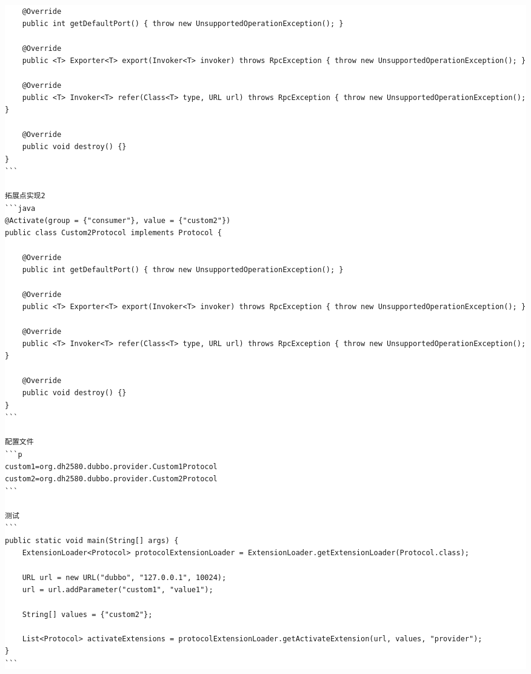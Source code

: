         @Override
        public int getDefaultPort() { throw new UnsupportedOperationException(); }

        @Override
        public <T> Exporter<T> export(Invoker<T> invoker) throws RpcException { throw new UnsupportedOperationException(); }

        @Override
        public <T> Invoker<T> refer(Class<T> type, URL url) throws RpcException { throw new UnsupportedOperationException(); }

        @Override
        public void destroy() {}
    }
    ```

    拓展点实现2
    ```java
    @Activate(group = {"consumer"}, value = {"custom2"})
    public class Custom2Protocol implements Protocol {

        @Override
        public int getDefaultPort() { throw new UnsupportedOperationException(); }

        @Override
        public <T> Exporter<T> export(Invoker<T> invoker) throws RpcException { throw new UnsupportedOperationException(); }

        @Override
        public <T> Invoker<T> refer(Class<T> type, URL url) throws RpcException { throw new UnsupportedOperationException(); }

        @Override
        public void destroy() {}
    }
    ```

    配置文件
    ```p
    custom1=org.dh2580.dubbo.provider.Custom1Protocol
    custom2=org.dh2580.dubbo.provider.Custom2Protocol
    ```
    
    测试
    ```
    public static void main(String[] args) {
        ExtensionLoader<Protocol> protocolExtensionLoader = ExtensionLoader.getExtensionLoader(Protocol.class);

        URL url = new URL("dubbo", "127.0.0.1", 10024);
        url = url.addParameter("custom1", "value1");

        String[] values = {"custom2"};

        List<Protocol> activateExtensions = protocolExtensionLoader.getActivateExtension(url, values, "provider");
    }
    ```
    